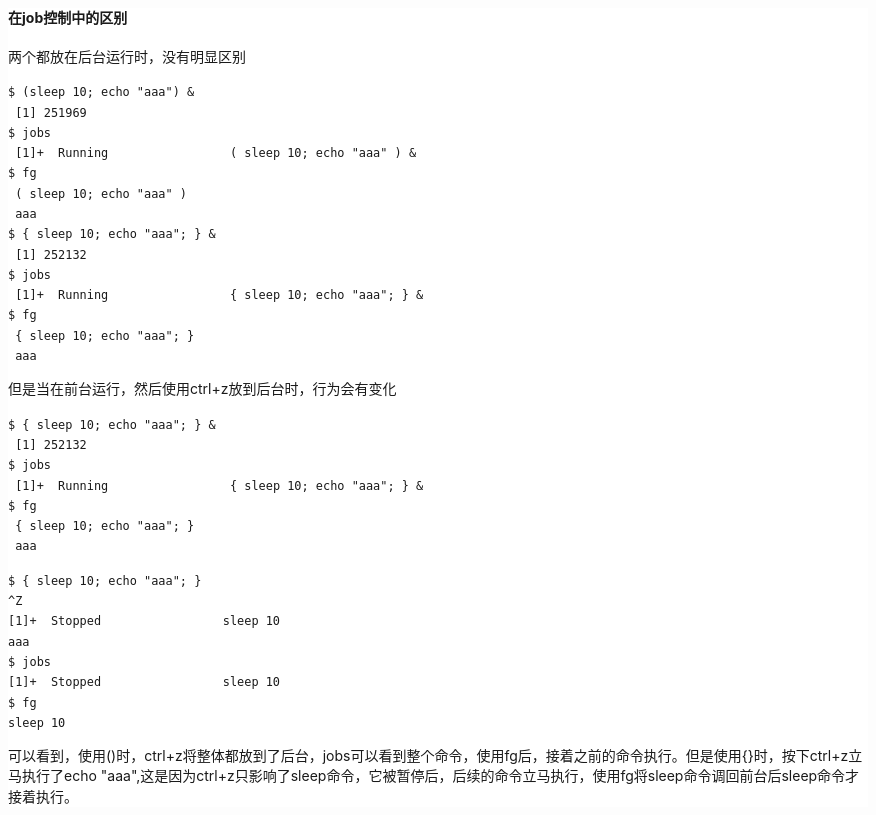 #### 在job控制中的区别
两个都放在后台运行时，没有明显区别
```shell
$ (sleep 10; echo "aaa") &
 [1] 251969
$ jobs
 [1]+  Running                 ( sleep 10; echo "aaa" ) &
$ fg
 ( sleep 10; echo "aaa" )
 aaa
$ { sleep 10; echo "aaa"; } &
 [1] 252132
$ jobs
 [1]+  Running                 { sleep 10; echo "aaa"; } &
$ fg
 { sleep 10; echo "aaa"; }
 aaa
```
但是当在前台运行，然后使用ctrl+z放到后台时，行为会有变化
```shell
$ { sleep 10; echo "aaa"; } &
 [1] 252132
$ jobs
 [1]+  Running                 { sleep 10; echo "aaa"; } &
$ fg
 { sleep 10; echo "aaa"; }
 aaa
 ```

 ```shell
$ { sleep 10; echo "aaa"; } 
 ^Z
 [1]+  Stopped                 sleep 10
 aaa
$ jobs
 [1]+  Stopped                 sleep 10
$ fg
sleep 10
```
可以看到，使用()时，ctrl+z将整体都放到了后台，jobs可以看到整个命令，使用fg后，接着之前的命令执行。但是使用{}时，按下ctrl+z立马执行了echo "aaa",这是因为ctrl+z只影响了sleep命令，它被暂停后，后续的命令立马执行，使用fg将sleep命令调回前台后sleep命令才接着执行。





